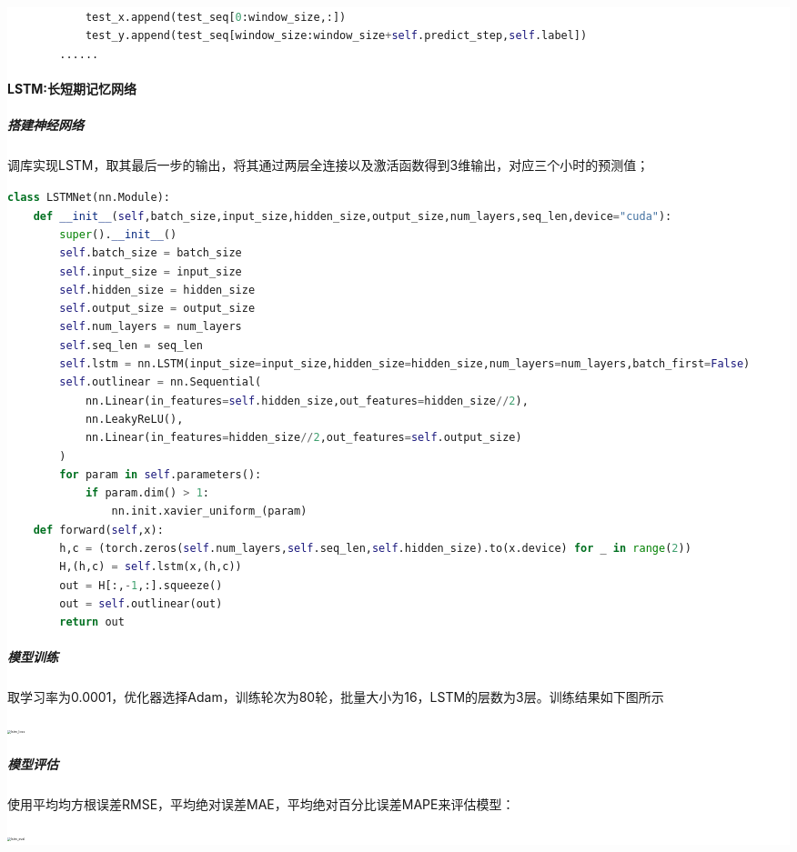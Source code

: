 ```python
            test_x.append(test_seq[0:window_size,:])
            test_y.append(test_seq[window_size:window_size+self.predict_step,self.label])
        ......
```

#### LSTM:长短期记忆网络

##### 搭建神经网络

调库实现LSTM，取其最后一步的输出，将其通过两层全连接以及激活函数得到3维输出，对应三个小时的预测值；

```python
class LSTMNet(nn.Module):
    def __init__(self,batch_size,input_size,hidden_size,output_size,num_layers,seq_len,device="cuda"):
        super().__init__()
        self.batch_size = batch_size
        self.input_size = input_size
        self.hidden_size = hidden_size
        self.output_size = output_size
        self.num_layers = num_layers
        self.seq_len = seq_len
        self.lstm = nn.LSTM(input_size=input_size,hidden_size=hidden_size,num_layers=num_layers,batch_first=False)
        self.outlinear = nn.Sequential(
            nn.Linear(in_features=self.hidden_size,out_features=hidden_size//2),
            nn.LeakyReLU(),
            nn.Linear(in_features=hidden_size//2,out_features=self.output_size)
        )
        for param in self.parameters():
            if param.dim() > 1:
                nn.init.xavier_uniform_(param)        
    def forward(self,x):
        h,c = (torch.zeros(self.num_layers,self.seq_len,self.hidden_size).to(x.device) for _ in range(2))
        H,(h,c) = self.lstm(x,(h,c))
        out = H[:,-1,:].squeeze()
        out = self.outlinear(out)
        return out
```

##### 模型训练

取学习率为0.0001，优化器选择Adam，训练轮次为80轮，批量大小为16，LSTM的层数为3层。训练结果如下图所示

<img src="/run/user/1000/doc/af8057b2/lstm_loss.png" alt="lstm_loss" style="zoom:25%;" />

##### 模型评估

使用平均均方根误差RMSE，平均绝对误差MAE，平均绝对百分比误差MAPE来评估模型：

<img src="/run/user/1000/doc/431b7d2/lstm_eval.png" alt="lstm_eval" style="zoom: 25%;" />
